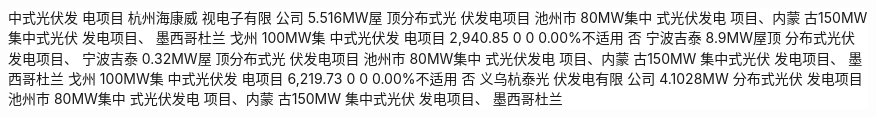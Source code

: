 中式光伏发
电项目
杭州海康威
视电子有限
公司
5.516MW屋
顶分布式光
伏发电项目
池州市
80MW集中
式光伏发电
项目、内蒙
古150MW
集中式光伏
发电项目、
墨西哥杜兰
戈州
100MW集
中式光伏发
电项目
2,940.85
0
0
0.00%不适用
否
宁波吉泰
8.9MW屋顶
分布式光伏
发电项目、
宁波吉泰
0.32MW屋
顶分布式光
伏发电项目
池州市
80MW集中
式光伏发电
项目、内蒙
古150MW
集中式光伏
发电项目、
墨西哥杜兰
戈州
100MW集
中式光伏发
电项目
6,219.73
0
0
0.00%不适用
否
义乌杭泰光
伏发电有限
公司
4.1028MW
分布式光伏
发电项目
池州市
80MW集中
式光伏发电
项目、内蒙
古150MW
集中式光伏
发电项目、
墨西哥杜兰